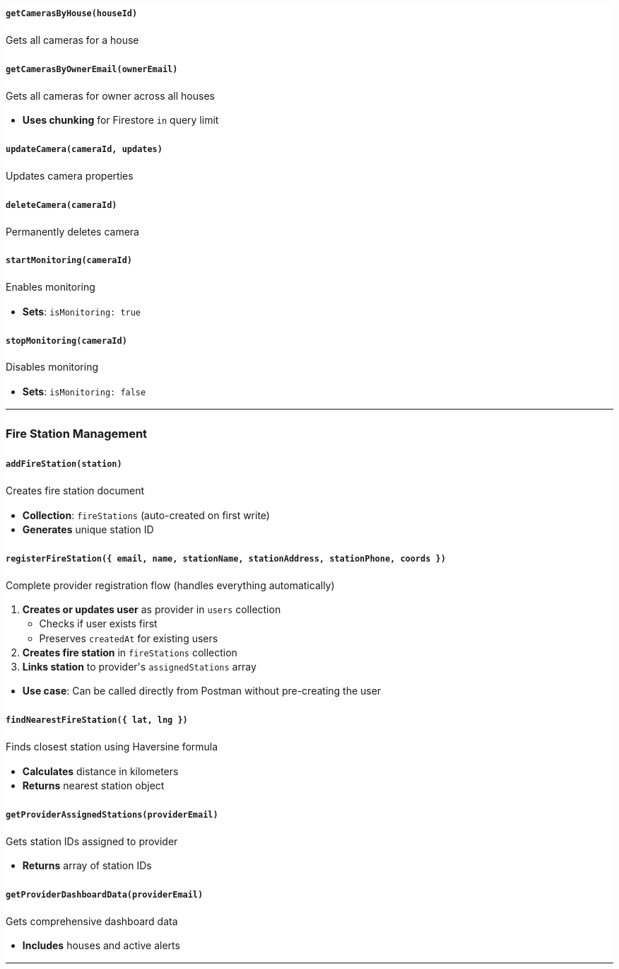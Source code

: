 #### `getCamerasByHouse(houseId)`
Gets all cameras for a house

#### `getCamerasByOwnerEmail(ownerEmail)`
Gets all cameras for owner across all houses
- **Uses chunking** for Firestore `in` query limit

#### `updateCamera(cameraId, updates)`
Updates camera properties

#### `deleteCamera(cameraId)`
Permanently deletes camera

#### `startMonitoring(cameraId)`
Enables monitoring
- **Sets**: `isMonitoring: true`

#### `stopMonitoring(cameraId)`
Disables monitoring
- **Sets**: `isMonitoring: false`

---

### Fire Station Management

#### `addFireStation(station)`
Creates fire station document
- **Collection**: `fireStations` (auto-created on first write)
- **Generates** unique station ID

#### `registerFireStation({ email, name, stationName, stationAddress, stationPhone, coords })`
Complete provider registration flow (handles everything automatically)
1. **Creates or updates user** as provider in `users` collection
   - Checks if user exists first
   - Preserves `createdAt` for existing users
2. **Creates fire station** in `fireStations` collection
3. **Links station** to provider's `assignedStations` array
- **Use case**: Can be called directly from Postman without pre-creating the user

#### `findNearestFireStation({ lat, lng })`
Finds closest station using Haversine formula
- **Calculates** distance in kilometers
- **Returns** nearest station object

#### `getProviderAssignedStations(providerEmail)`
Gets station IDs assigned to provider
- **Returns** array of station IDs

#### `getProviderDashboardData(providerEmail)`
Gets comprehensive dashboard data
- **Includes** houses and active alerts

---